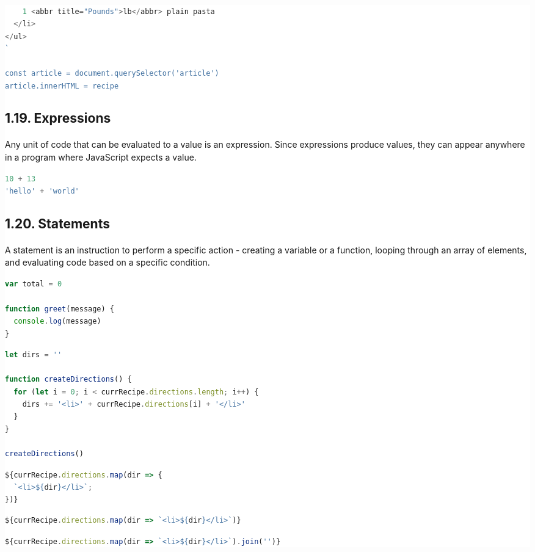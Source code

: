 ```js
    1 <abbr title="Pounds">lb</abbr> plain pasta
  </li>
</ul>
`

const article = document.querySelector('article')
article.innerHTML = recipe
```

## 1.19. Expressions

Any unit of code that can be evaluated to a value is an expression. Since expressions produce values, they can appear anywhere in a program where JavaScript expects a value.

```js
10 + 13
'hello' + 'world'
```

## 1.20. Statements

A statement is an instruction to perform a specific action - creating a variable or a function, looping through an array of elements, and evaluating code based on a specific condition.

```js
var total = 0

function greet(message) {
  console.log(message)
}
```

```js
let dirs = ''

function createDirections() {
  for (let i = 0; i < currRecipe.directions.length; i++) {
    dirs += '<li>' + currRecipe.directions[i] + '</li>'
  }
}

createDirections()
```

```js
${currRecipe.directions.map(dir => {
  `<li>${dir}</li>`;
})}
```

```js
${currRecipe.directions.map(dir => `<li>${dir}</li>`)}
```

```js
${currRecipe.directions.map(dir => `<li>${dir}</li>`).join('')}
```
